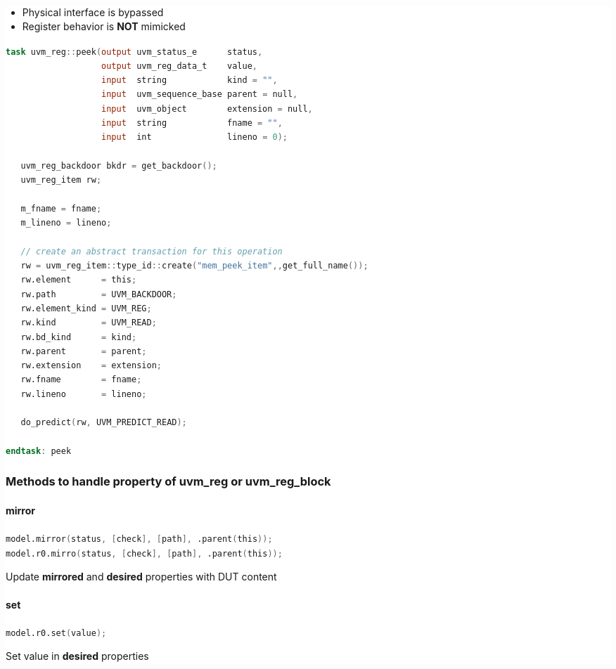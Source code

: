 - Physical interface is bypassed
- Register behavior is **NOT** mimicked

```verilog
task uvm_reg::peek(output uvm_status_e      status,
                   output uvm_reg_data_t    value,
                   input  string            kind = "",
                   input  uvm_sequence_base parent = null,
                   input  uvm_object        extension = null,
                   input  string            fname = "",
                   input  int               lineno = 0);

   uvm_reg_backdoor bkdr = get_backdoor();
   uvm_reg_item rw;

   m_fname = fname;
   m_lineno = lineno;
    
   // create an abstract transaction for this operation
   rw = uvm_reg_item::type_id::create("mem_peek_item",,get_full_name());
   rw.element      = this;
   rw.path         = UVM_BACKDOOR;
   rw.element_kind = UVM_REG;
   rw.kind         = UVM_READ;
   rw.bd_kind      = kind;
   rw.parent       = parent;
   rw.extension    = extension;
   rw.fname        = fname;
   rw.lineno       = lineno;

   do_predict(rw, UVM_PREDICT_READ);

endtask: peek 

```

### Methods to handle property of uvm_reg or uvm_reg_block

#### mirror

```verilog
model.mirror(status, [check], [path], .parent(this));
model.r0.mirro(status, [check], [path], .parent(this));
```

Update **mirrored** and **desired** properties with DUT content

#### set

```verilog
model.r0.set(value);
```

Set value in **desired** properties
